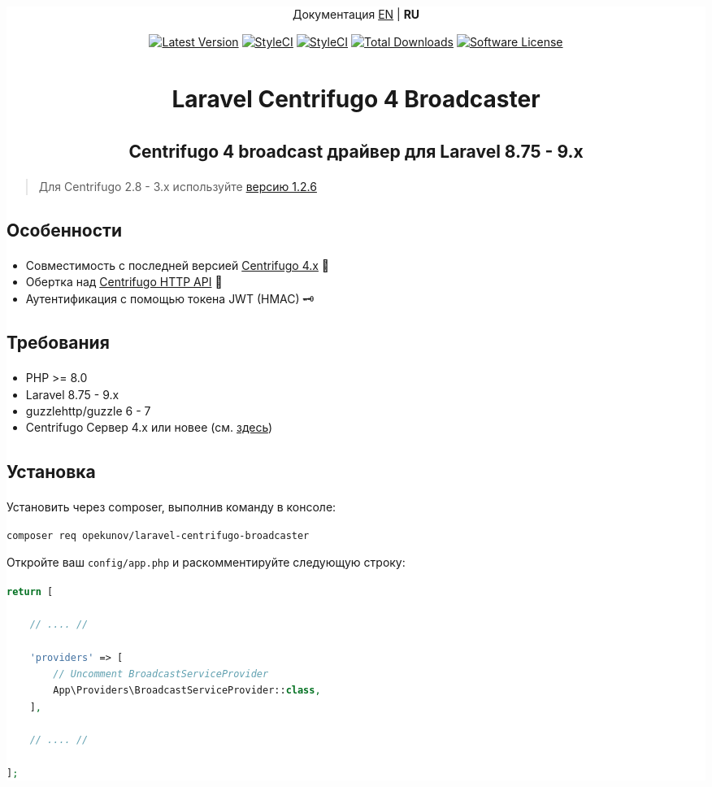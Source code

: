 <p align="center">Документация <a href="https://github.com/opekunov/laravel-centrifugo-broadcaster/blob/2.x/README.md">EN</a> | <b>RU</b></p>

<p align="center">
<a href="https://github.com/Opekunov/laravel-centrifugo-broadcaster/releases"><img src="https://img.shields.io/github/release/Opekunov/laravel-centrifugo-broadcaster.svg?style=flat-square" alt="Latest Version"></a>
<a href="https://github.styleci.io/repos/372425291?branch=master"><img src="https://github.styleci.io/repos/372425291/shield?branch=master" alt="StyleCI"></a>
<a href="https://scrutinizer-ci.com/g/Opekunov/laravel-centrifugo-broadcaster/?branch=master"><img src="https://scrutinizer-ci.com/g/Opekunov/laravel-centrifugo-broadcaster/badges/quality-score.png?b=master" alt="StyleCI"></a>
<a href="https://packagist.org/packages/opekunov/laravel-centrifugo-broadcaster"><img src="https://img.shields.io/packagist/dt/opekunov/laravel-centrifugo-broadcaster.svg?style=flat-square" alt="Total Downloads"></a>
<a href="https://github.com/opekunov/laravel-centrifugo-broadcaster/blob/master/LICENSE"><img src="https://img.shields.io/badge/license-MIT-blue.svg" alt="Software License"></a>
</p>

<h1 align="center">Laravel Centrifugo 4 Broadcaster</h1>
<h2 align="center">Centrifugo 4 broadcast драйвер для Laravel 8.75 - 9.x </h2>

> Для Centrifugo 2.8 - 3.x используйте [версию 1.2.6](https://github.com/Opekunov/laravel-centrifugo-broadcaster/tree/master)

## Особенности

- Совместимость с последней версией [Centrifugo 4.x](https://github.com/centrifugal/centrifugo/) 🚀
- Обертка над [Centrifugo HTTP API](https://centrifugal.dev/docs/server/server_api/) 🔌
- Аутентификация с помощью токена JWT (HMAC) 🗝️

## Требования

- PHP >= 8.0
- Laravel 8.75 - 9.x
- guzzlehttp/guzzle 6 - 7
- Centrifugo Сервер 4.x или новее (см. [здесь](https://github.com/centrifugal/centrifugo))

## Установка

Установить через composer, выполнив команду в консоле:

```bash
composer req opekunov/laravel-centrifugo-broadcaster
```

Откройте ваш `config/app.php` и раскомментируйте следующую строку:

```php
return [

    // .... //
    
    'providers' => [    
        // Uncomment BroadcastServiceProvider
        App\Providers\BroadcastServiceProvider::class,
    ],
    
    // .... //
    
];
```
